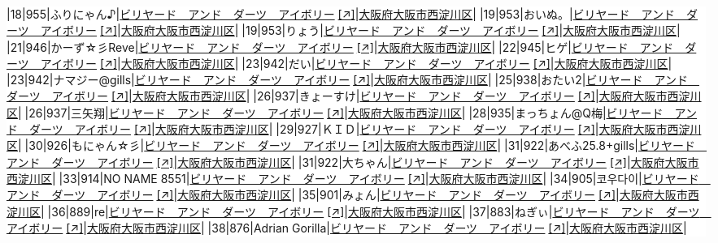 |18|955|<span class="rank-name-dl">ふりにゃん♪</span>|<a href="/darts/rank/shops/c1a171777ea087250d9b047a20a7ba1e.html">ビリヤード　アンド　ダーツ　アイボリー</a> <a href="https://search.dartslive.com/jp/shop/c1a171777ea087250d9b047a20a7ba1e">[↗]</a>|<a href="/darts/rank/大阪府/大阪市西淀川区">大阪府大阪市西淀川区</a>|
|19|953|<span class="rank-name-dl">おいぬ。</span>|<a href="/darts/rank/shops/c1a171777ea087250d9b047a20a7ba1e.html">ビリヤード　アンド　ダーツ　アイボリー</a> <a href="https://search.dartslive.com/jp/shop/c1a171777ea087250d9b047a20a7ba1e">[↗]</a>|<a href="/darts/rank/大阪府/大阪市西淀川区">大阪府大阪市西淀川区</a>|
|19|953|<span class="rank-name-dl">りょう</span>|<a href="/darts/rank/shops/c1a171777ea087250d9b047a20a7ba1e.html">ビリヤード　アンド　ダーツ　アイボリー</a> <a href="https://search.dartslive.com/jp/shop/c1a171777ea087250d9b047a20a7ba1e">[↗]</a>|<a href="/darts/rank/大阪府/大阪市西淀川区">大阪府大阪市西淀川区</a>|
|21|946|<span class="rank-name-dl">かーず☆彡Reve</span>|<a href="/darts/rank/shops/c1a171777ea087250d9b047a20a7ba1e.html">ビリヤード　アンド　ダーツ　アイボリー</a> <a href="https://search.dartslive.com/jp/shop/c1a171777ea087250d9b047a20a7ba1e">[↗]</a>|<a href="/darts/rank/大阪府/大阪市西淀川区">大阪府大阪市西淀川区</a>|
|22|945|<span class="rank-name-dl">ヒゲ</span>|<a href="/darts/rank/shops/c1a171777ea087250d9b047a20a7ba1e.html">ビリヤード　アンド　ダーツ　アイボリー</a> <a href="https://search.dartslive.com/jp/shop/c1a171777ea087250d9b047a20a7ba1e">[↗]</a>|<a href="/darts/rank/大阪府/大阪市西淀川区">大阪府大阪市西淀川区</a>|
|23|942|<span class="rank-name-dl">だい</span>|<a href="/darts/rank/shops/c1a171777ea087250d9b047a20a7ba1e.html">ビリヤード　アンド　ダーツ　アイボリー</a> <a href="https://search.dartslive.com/jp/shop/c1a171777ea087250d9b047a20a7ba1e">[↗]</a>|<a href="/darts/rank/大阪府/大阪市西淀川区">大阪府大阪市西淀川区</a>|
|23|942|<span class="rank-name-dl">ナマジー@gills</span>|<a href="/darts/rank/shops/c1a171777ea087250d9b047a20a7ba1e.html">ビリヤード　アンド　ダーツ　アイボリー</a> <a href="https://search.dartslive.com/jp/shop/c1a171777ea087250d9b047a20a7ba1e">[↗]</a>|<a href="/darts/rank/大阪府/大阪市西淀川区">大阪府大阪市西淀川区</a>|
|25|938|<span class="rank-name-dl">おたい2</span>|<a href="/darts/rank/shops/c1a171777ea087250d9b047a20a7ba1e.html">ビリヤード　アンド　ダーツ　アイボリー</a> <a href="https://search.dartslive.com/jp/shop/c1a171777ea087250d9b047a20a7ba1e">[↗]</a>|<a href="/darts/rank/大阪府/大阪市西淀川区">大阪府大阪市西淀川区</a>|
|26|937|<span class="rank-name-dl">きょーすけ</span>|<a href="/darts/rank/shops/c1a171777ea087250d9b047a20a7ba1e.html">ビリヤード　アンド　ダーツ　アイボリー</a> <a href="https://search.dartslive.com/jp/shop/c1a171777ea087250d9b047a20a7ba1e">[↗]</a>|<a href="/darts/rank/大阪府/大阪市西淀川区">大阪府大阪市西淀川区</a>|
|26|937|<span class="rank-name-dl">三矢翔</span>|<a href="/darts/rank/shops/c1a171777ea087250d9b047a20a7ba1e.html">ビリヤード　アンド　ダーツ　アイボリー</a> <a href="https://search.dartslive.com/jp/shop/c1a171777ea087250d9b047a20a7ba1e">[↗]</a>|<a href="/darts/rank/大阪府/大阪市西淀川区">大阪府大阪市西淀川区</a>|
|28|935|<span class="rank-name-dl">まっちょん@Q梅</span>|<a href="/darts/rank/shops/c1a171777ea087250d9b047a20a7ba1e.html">ビリヤード　アンド　ダーツ　アイボリー</a> <a href="https://search.dartslive.com/jp/shop/c1a171777ea087250d9b047a20a7ba1e">[↗]</a>|<a href="/darts/rank/大阪府/大阪市西淀川区">大阪府大阪市西淀川区</a>|
|29|927|<span class="rank-name-dl">ＫＩＤ</span>|<a href="/darts/rank/shops/c1a171777ea087250d9b047a20a7ba1e.html">ビリヤード　アンド　ダーツ　アイボリー</a> <a href="https://search.dartslive.com/jp/shop/c1a171777ea087250d9b047a20a7ba1e">[↗]</a>|<a href="/darts/rank/大阪府/大阪市西淀川区">大阪府大阪市西淀川区</a>|
|30|926|<span class="rank-name-dl">もにゃん☆彡</span>|<a href="/darts/rank/shops/c1a171777ea087250d9b047a20a7ba1e.html">ビリヤード　アンド　ダーツ　アイボリー</a> <a href="https://search.dartslive.com/jp/shop/c1a171777ea087250d9b047a20a7ba1e">[↗]</a>|<a href="/darts/rank/大阪府/大阪市西淀川区">大阪府大阪市西淀川区</a>|
|31|922|<span class="rank-name-dl">あべふ25.8+gills</span>|<a href="/darts/rank/shops/c1a171777ea087250d9b047a20a7ba1e.html">ビリヤード　アンド　ダーツ　アイボリー</a> <a href="https://search.dartslive.com/jp/shop/c1a171777ea087250d9b047a20a7ba1e">[↗]</a>|<a href="/darts/rank/大阪府/大阪市西淀川区">大阪府大阪市西淀川区</a>|
|31|922|<span class="rank-name-dl">大ちゃん</span>|<a href="/darts/rank/shops/c1a171777ea087250d9b047a20a7ba1e.html">ビリヤード　アンド　ダーツ　アイボリー</a> <a href="https://search.dartslive.com/jp/shop/c1a171777ea087250d9b047a20a7ba1e">[↗]</a>|<a href="/darts/rank/大阪府/大阪市西淀川区">大阪府大阪市西淀川区</a>|
|33|914|<span class="rank-name-dl">NO NAME 8551</span>|<a href="/darts/rank/shops/c1a171777ea087250d9b047a20a7ba1e.html">ビリヤード　アンド　ダーツ　アイボリー</a> <a href="https://search.dartslive.com/jp/shop/c1a171777ea087250d9b047a20a7ba1e">[↗]</a>|<a href="/darts/rank/大阪府/大阪市西淀川区">大阪府大阪市西淀川区</a>|
|34|905|<span class="rank-name-dl">코우다이</span>|<a href="/darts/rank/shops/c1a171777ea087250d9b047a20a7ba1e.html">ビリヤード　アンド　ダーツ　アイボリー</a> <a href="https://search.dartslive.com/jp/shop/c1a171777ea087250d9b047a20a7ba1e">[↗]</a>|<a href="/darts/rank/大阪府/大阪市西淀川区">大阪府大阪市西淀川区</a>|
|35|901|<span class="rank-name-dl">みょん</span>|<a href="/darts/rank/shops/c1a171777ea087250d9b047a20a7ba1e.html">ビリヤード　アンド　ダーツ　アイボリー</a> <a href="https://search.dartslive.com/jp/shop/c1a171777ea087250d9b047a20a7ba1e">[↗]</a>|<a href="/darts/rank/大阪府/大阪市西淀川区">大阪府大阪市西淀川区</a>|
|36|889|<span class="rank-name-dl">re</span>|<a href="/darts/rank/shops/c1a171777ea087250d9b047a20a7ba1e.html">ビリヤード　アンド　ダーツ　アイボリー</a> <a href="https://search.dartslive.com/jp/shop/c1a171777ea087250d9b047a20a7ba1e">[↗]</a>|<a href="/darts/rank/大阪府/大阪市西淀川区">大阪府大阪市西淀川区</a>|
|37|883|<span class="rank-name-dl">ねぎぃ</span>|<a href="/darts/rank/shops/c1a171777ea087250d9b047a20a7ba1e.html">ビリヤード　アンド　ダーツ　アイボリー</a> <a href="https://search.dartslive.com/jp/shop/c1a171777ea087250d9b047a20a7ba1e">[↗]</a>|<a href="/darts/rank/大阪府/大阪市西淀川区">大阪府大阪市西淀川区</a>|
|38|876|<span class="rank-name-dl">Adrian Gorilla</span>|<a href="/darts/rank/shops/c1a171777ea087250d9b047a20a7ba1e.html">ビリヤード　アンド　ダーツ　アイボリー</a> <a href="https://search.dartslive.com/jp/shop/c1a171777ea087250d9b047a20a7ba1e">[↗]</a>|<a href="/darts/rank/大阪府/大阪市西淀川区">大阪府大阪市西淀川区</a>|